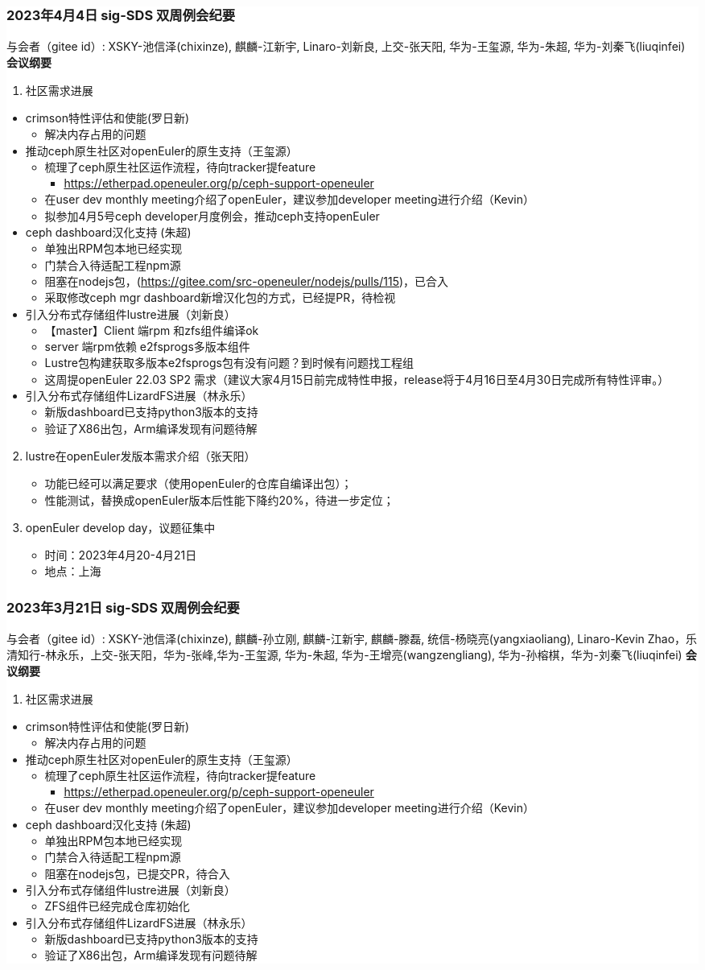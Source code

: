 ### 2023年4月4日 sig-SDS 双周例会纪要
与会者（gitee id）:
XSKY-池信泽(chixinze), 麒麟-江新宇, Linaro-刘新良, 上交-张天阳, 华为-王玺源, 华为-朱超, 华为-刘秦飞(liuqinfei)
 **会议纲要**
1. 社区需求进展
- crimson特性评估和使能(罗日新)
    - 解决内存占用的问题
- 推动ceph原生社区对openEuler的原生支持（王玺源）
    - 梳理了ceph原生社区运作流程，待向tracker提feature
        - https://etherpad.openeuler.org/p/ceph-support-openeuler
    - 在user dev monthly meeting介绍了openEuler，建议参加developer meeting进行介绍（Kevin）
    - 拟参加4月5号ceph developer月度例会，推动ceph支持openEuler
- ceph dashboard汉化支持 (朱超)
    - 单独出RPM包本地已经实现
    - 门禁合入待适配工程npm源
    - 阻塞在nodejs包，(https://gitee.com/src-openeuler/nodejs/pulls/115)，已合入
    - 采取修改ceph mgr dashboard新增汉化包的方式，已经提PR，待检视
- 引入分布式存储组件lustre进展（刘新良）
    - 【master】Client 端rpm 和zfs组件编译ok
    - server 端rpm依赖 e2fsprogs多版本组件
    - Lustre包构建获取多版本e2fsprogs包有没有问题？到时候有问题找工程组
    - 这周提openEuler 22.03 SP2 需求（建议大家4月15日前完成特性申报，release将于4月16日至4月30日完成所有特性评审。）
- 引入分布式存储组件LizardFS进展（林永乐）
    - 新版dashboard已支持python3版本的支持
    - 验证了X86出包，Arm编译发现有问题待解

2. lustre在openEuler发版本需求介绍（张天阳）
    - 功能已经可以满足要求（使用openEuler的仓库自编译出包）；
    - 性能测试，替换成openEuler版本后性能下降约20%，待进一步定位；

3. openEuler develop day，议题征集中
    - 时间：2023年4月20-4月21日
    - 地点：上海

### 2023年3月21日 sig-SDS 双周例会纪要
与会者（gitee id）:
XSKY-池信泽(chixinze), 麒麟-孙立刚, 麒麟-江新宇, 麒麟-滕磊, 统信-杨晓亮(yangxiaoliang), Linaro-Kevin Zhao，乐清知行-林永乐，上交-张天阳，华为-张峰,华为-王玺源, 华为-朱超, 华为-王增亮(wangzengliang), 华为-孙榕棋，华为-刘秦飞(liuqinfei)
 **会议纲要** 
1. 社区需求进展
- crimson特性评估和使能(罗日新)
    - 解决内存占用的问题
- 推动ceph原生社区对openEuler的原生支持（王玺源）
    - 梳理了ceph原生社区运作流程，待向tracker提feature
        - https://etherpad.openeuler.org/p/ceph-support-openeuler
    - 在user dev monthly meeting介绍了openEuler，建议参加developer meeting进行介绍（Kevin）
- ceph dashboard汉化支持 (朱超)
    - 单独出RPM包本地已经实现
    - 门禁合入待适配工程npm源
    - 阻塞在nodejs包，已提交PR，待合入
- 引入分布式存储组件lustre进展（刘新良）
    - ZFS组件已经完成仓库初始化
- 引入分布式存储组件LizardFS进展（林永乐）
    - 新版dashboard已支持python3版本的支持
    - 验证了X86出包，Arm编译发现有问题待解
